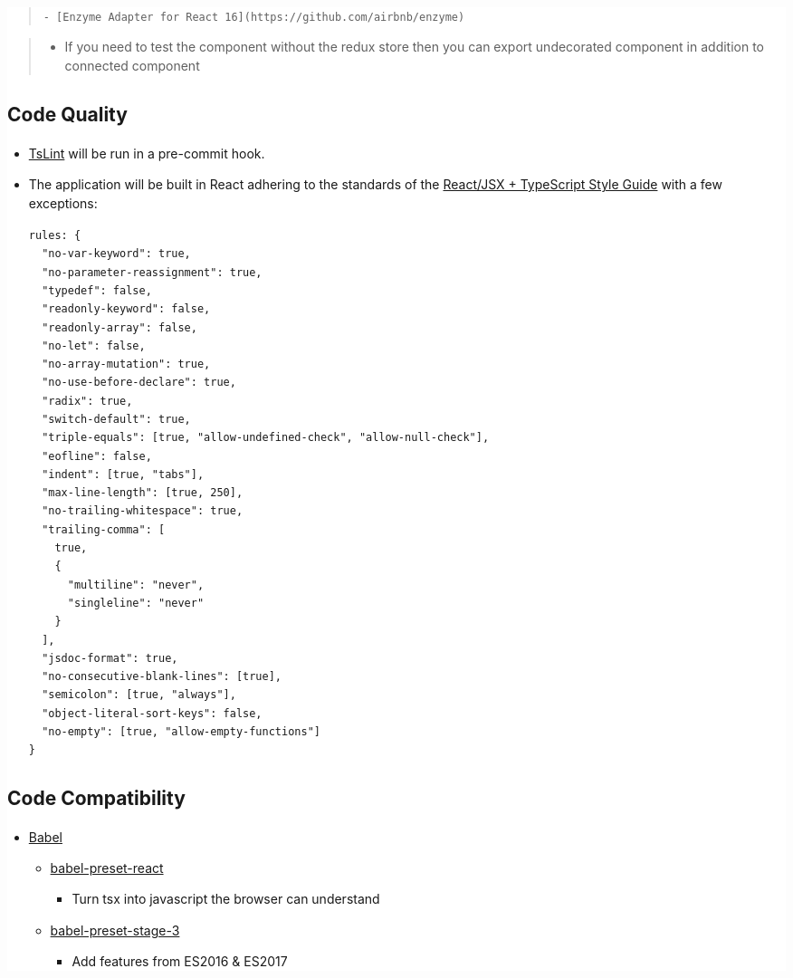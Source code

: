 >     - [Enzyme Adapter for React 16](https://github.com/airbnb/enzyme)

>   - If you need to test the component without the redux store then you can export undecorated component in addition to connected component

## Code Quality

- [TsLint](https://palantir.github.io/tslint/) will be run in a pre-commit hook.
- The application will be built in React adhering to the standards of the [React/JSX + TypeScript Style Guide](https://github.com/palantir/tslint-react) with a few exceptions:

  ```
  rules: {
    "no-var-keyword": true,
    "no-parameter-reassignment": true,
    "typedef": false,
    "readonly-keyword": false,
    "readonly-array": false,
    "no-let": false,
    "no-array-mutation": true,
    "no-use-before-declare": true,
    "radix": true,
    "switch-default": true,
    "triple-equals": [true, "allow-undefined-check", "allow-null-check"],
    "eofline": false,
    "indent": [true, "tabs"],
    "max-line-length": [true, 250],
    "no-trailing-whitespace": true,
    "trailing-comma": [
      true,
      {
        "multiline": "never",
        "singleline": "never"
      }
    ],
    "jsdoc-format": true,
    "no-consecutive-blank-lines": [true],
    "semicolon": [true, "always"],
    "object-literal-sort-keys": false,
    "no-empty": [true, "allow-empty-functions"]
  }
  ```

## Code Compatibility

- [Babel](https://babeljs.io/docs/en)

  - [babel-preset-react](https://babeljs.io/docs/en/babel-preset-react.html)

    - Turn tsx into javascript the browser can understand

  - [babel-preset-stage-3](https://babeljs.io/docs/en/babel-preset-stage-3.html)

    - Add features from ES2016 & ES2017
